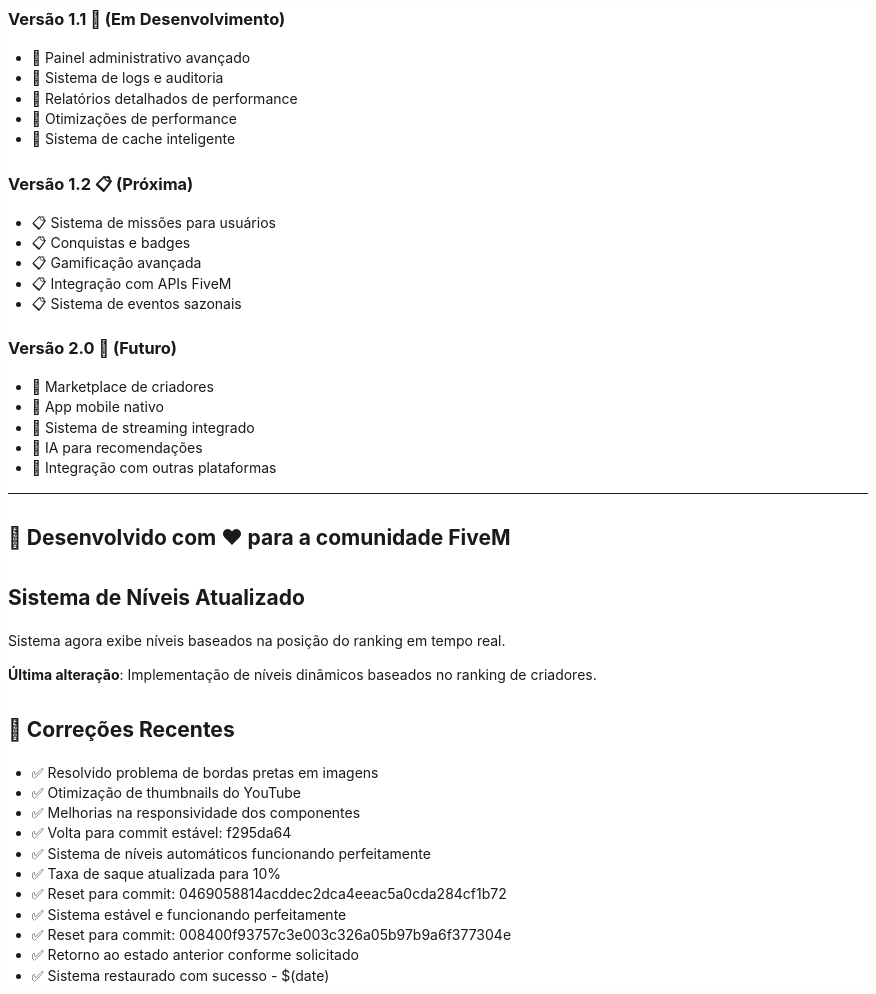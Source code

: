 ### Versão 1.1 🔄 (Em Desenvolvimento)

- 🔄 Painel administrativo avançado
- 🔄 Sistema de logs e auditoria
- 🔄 Relatórios detalhados de performance
- 🔄 Otimizações de performance
- 🔄 Sistema de cache inteligente

### Versão 1.2 📋 (Próxima)

- 📋 Sistema de missões para usuários
- 📋 Conquistas e badges
- 📋 Gamificação avançada
- 📋 Integração com APIs FiveM
- 📋 Sistema de eventos sazonais

### Versão 2.0 🚀 (Futuro)

- 🚀 Marketplace de criadores
- 🚀 App mobile nativo
- 🚀 Sistema de streaming integrado
- 🚀 IA para recomendações
- 🚀 Integração com outras plataformas

---

## 🎯 Desenvolvido com ❤️ para a comunidade FiveM

## Sistema de Níveis Atualizado
Sistema agora exibe níveis baseados na posição do ranking em tempo real.

**Última alteração**: Implementação de níveis dinâmicos baseados no ranking de criadores.

## 🔧 Correções Recentes
- ✅ Resolvido problema de bordas pretas em imagens
- ✅ Otimização de thumbnails do YouTube
- ✅ Melhorias na responsividade dos componentes
- ✅ Volta para commit estável: f295da64
- ✅ Sistema de níveis automáticos funcionando perfeitamente
- ✅ Taxa de saque atualizada para 10%
- ✅ Reset para commit: 0469058814acddec2dca4eeac5a0cda284cf1b72
- ✅ Sistema estável e funcionando perfeitamente
- ✅ Reset para commit: 008400f93757c3e003c326a05b97b9a6f377304e
- ✅ Retorno ao estado anterior conforme solicitado
- ✅ Sistema restaurado com sucesso - $(date)